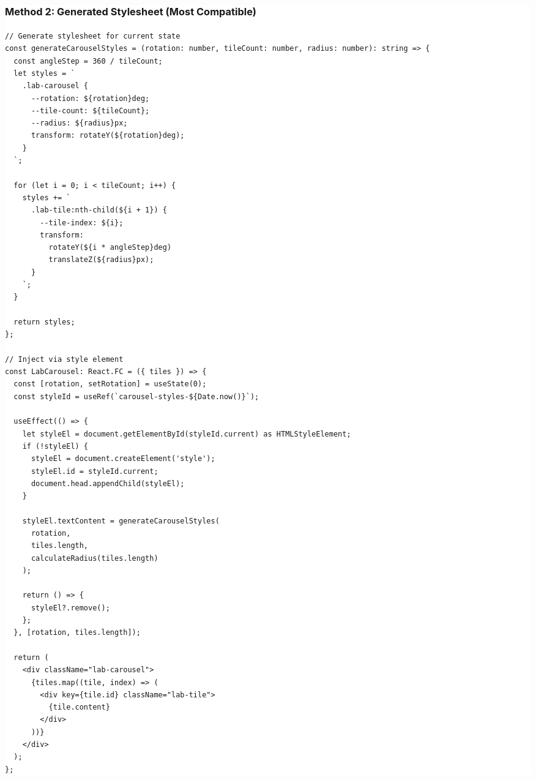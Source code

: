 ### Method 2: Generated Stylesheet (Most Compatible)

```tsx
// Generate stylesheet for current state
const generateCarouselStyles = (rotation: number, tileCount: number, radius: number): string => {
  const angleStep = 360 / tileCount;
  let styles = `
    .lab-carousel {
      --rotation: ${rotation}deg;
      --tile-count: ${tileCount};
      --radius: ${radius}px;
      transform: rotateY(${rotation}deg);
    }
  `;
  
  for (let i = 0; i < tileCount; i++) {
    styles += `
      .lab-tile:nth-child(${i + 1}) {
        --tile-index: ${i};
        transform: 
          rotateY(${i * angleStep}deg) 
          translateZ(${radius}px);
      }
    `;
  }
  
  return styles;
};

// Inject via style element
const LabCarousel: React.FC = ({ tiles }) => {
  const [rotation, setRotation] = useState(0);
  const styleId = useRef(`carousel-styles-${Date.now()}`);
  
  useEffect(() => {
    let styleEl = document.getElementById(styleId.current) as HTMLStyleElement;
    if (!styleEl) {
      styleEl = document.createElement('style');
      styleEl.id = styleId.current;
      document.head.appendChild(styleEl);
    }
    
    styleEl.textContent = generateCarouselStyles(
      rotation,
      tiles.length,
      calculateRadius(tiles.length)
    );
    
    return () => {
      styleEl?.remove();
    };
  }, [rotation, tiles.length]);
  
  return (
    <div className="lab-carousel">
      {tiles.map((tile, index) => (
        <div key={tile.id} className="lab-tile">
          {tile.content}
        </div>
      ))}
    </div>
  );
};
```